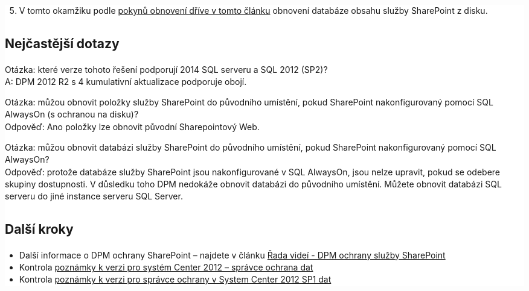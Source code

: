 5. V tomto okamžiku podle [pokynů obnovení dříve v tomto článku](#restore-a-sharepoint-item-from-disk-using-dpm) obnovení databáze obsahu služby SharePoint z disku.

## <a name="faqs"></a>Nejčastější dotazy
Otázka: které verze tohoto řešení podporují 2014 SQL serveru a SQL 2012 (SP2)?<br>
A: DPM 2012 R2 s 4 kumulativní aktualizace podporuje obojí.

Otázka: můžou obnovit položky služby SharePoint do původního umístění, pokud SharePoint nakonfigurovaný pomocí SQL AlwaysOn (s ochranou na disku)?<br>
Odpověď: Ano položky lze obnovit původní Sharepointový Web.

Otázka: můžou obnovit databázi služby SharePoint do původního umístění, pokud SharePoint nakonfigurovaný pomocí SQL AlwaysOn?<br>
Odpověď: protože databáze služby SharePoint jsou nakonfigurované v SQL AlwaysOn, jsou nelze upravit, pokud se odebere skupiny dostupnosti. V důsledku toho DPM nedokáže obnovit databázi do původního umístění. Můžete obnovit databázi SQL serveru do jiné instance serveru SQL Server.

## <a name="next-steps"></a>Další kroky
- Další informace o DPM ochrany SharePoint – najdete v článku [Řada videí - DPM ochrany služby SharePoint](http://channel9.msdn.com/Series/Azure-Backup/Microsoft-SCDPM-Protection-of-SharePoint-1-of-2-How-to-create-a-SharePoint-Protection-Group)
- Kontrola [poznámky k verzi pro systém Center 2012 – správce ochrana dat](https://technet.microsoft.com/library/jj860415.aspx)
- Kontrola [poznámky k verzi pro správce ochrany v System Center 2012 SP1 dat](https://technet.microsoft.com/library/jj860394.aspx)
